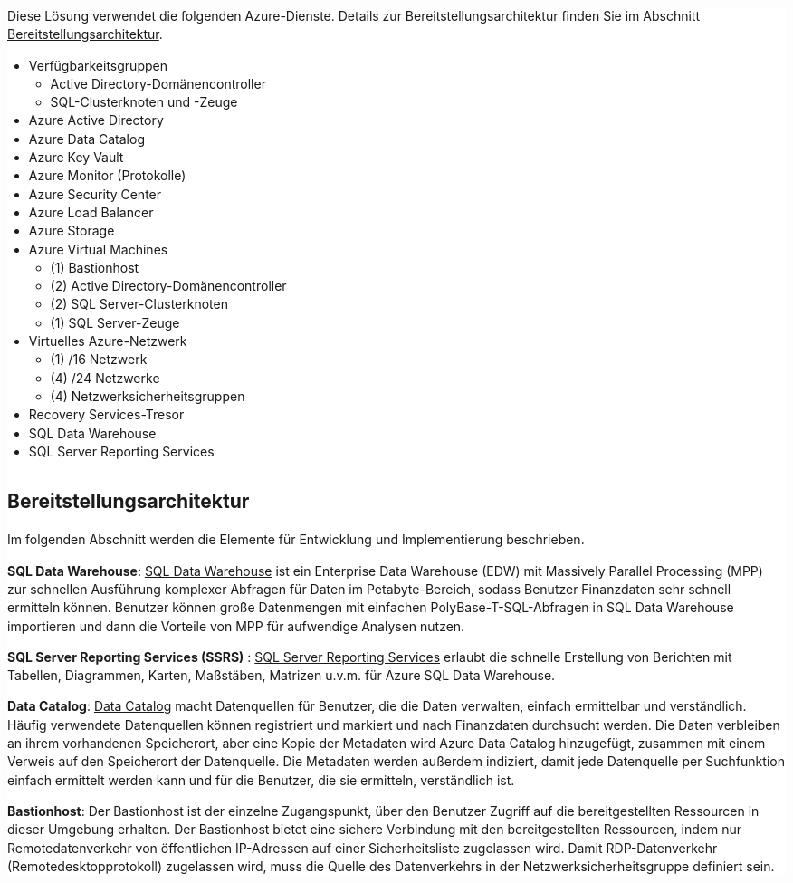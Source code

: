 Diese Lösung verwendet die folgenden Azure-Dienste. Details zur Bereitstellungsarchitektur finden Sie im Abschnitt [Bereitstellungsarchitektur](#deployment-architecture).

- Verfügbarkeitsgruppen
    - Active Directory-Domänencontroller
    - SQL-Clusterknoten und -Zeuge
- Azure Active Directory
- Azure Data Catalog
- Azure Key Vault
- Azure Monitor (Protokolle)
- Azure Security Center
- Azure Load Balancer
- Azure Storage
- Azure Virtual Machines
    - (1) Bastionhost
    - (2) Active Directory-Domänencontroller
    - (2) SQL Server-Clusterknoten
    - (1) SQL Server-Zeuge
- Virtuelles Azure-Netzwerk
    - (1) /16 Netzwerk
    - (4) /24 Netzwerke
    - (4) Netzwerksicherheitsgruppen
- Recovery Services-Tresor
- SQL Data Warehouse
- SQL Server Reporting Services

## <a name="deployment-architecture"></a>Bereitstellungsarchitektur

Im folgenden Abschnitt werden die Elemente für Entwicklung und Implementierung beschrieben.

**SQL Data Warehouse**: [SQL Data Warehouse](https://docs.microsoft.com/azure/sql-data-warehouse/sql-data-warehouse-overview-what-is) ist ein Enterprise Data Warehouse (EDW) mit Massively Parallel Processing (MPP) zur schnellen Ausführung komplexer Abfragen für Daten im Petabyte-Bereich, sodass Benutzer Finanzdaten sehr schnell ermitteln können. Benutzer können große Datenmengen mit einfachen PolyBase-T-SQL-Abfragen in SQL Data Warehouse importieren und dann die Vorteile von MPP für aufwendige Analysen nutzen.

**SQL Server Reporting Services (SSRS)** : [SQL Server Reporting Services](https://docs.microsoft.com/sql/reporting-services/report-data/sql-azure-connection-type-ssrs) erlaubt die schnelle Erstellung von Berichten mit Tabellen, Diagrammen, Karten, Maßstäben, Matrizen u.v.m. für Azure SQL Data Warehouse.

**Data Catalog**: [Data Catalog](https://docs.microsoft.com/azure/data-catalog/data-catalog-what-is-data-catalog) macht Datenquellen für Benutzer, die die Daten verwalten, einfach ermittelbar und verständlich. Häufig verwendete Datenquellen können registriert und markiert und nach Finanzdaten durchsucht werden. Die Daten verbleiben an ihrem vorhandenen Speicherort, aber eine Kopie der Metadaten wird Azure Data Catalog hinzugefügt, zusammen mit einem Verweis auf den Speicherort der Datenquelle. Die Metadaten werden außerdem indiziert, damit jede Datenquelle per Suchfunktion einfach ermittelt werden kann und für die Benutzer, die sie ermitteln, verständlich ist.

**Bastionhost**: Der Bastionhost ist der einzelne Zugangspunkt, über den Benutzer Zugriff auf die bereitgestellten Ressourcen in dieser Umgebung erhalten. Der Bastionhost bietet eine sichere Verbindung mit den bereitgestellten Ressourcen, indem nur Remotedatenverkehr von öffentlichen IP-Adressen auf einer Sicherheitsliste zugelassen wird. Damit RDP-Datenverkehr (Remotedesktopprotokoll) zugelassen wird, muss die Quelle des Datenverkehrs in der Netzwerksicherheitsgruppe definiert sein.
